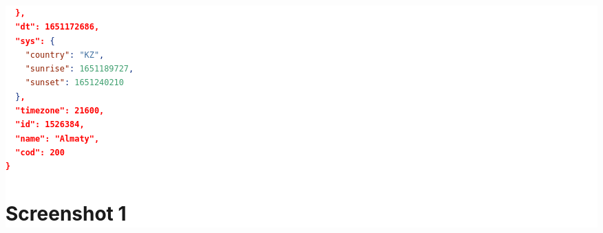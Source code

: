 ```json
  },
  "dt": 1651172686,
  "sys": {
    "country": "KZ",
    "sunrise": 1651189727,
    "sunset": 1651240210
  },
  "timezone": 21600,
  "id": 1526384,
  "name": "Almaty",
  "cod": 200
}
```

# Screenshot 1
